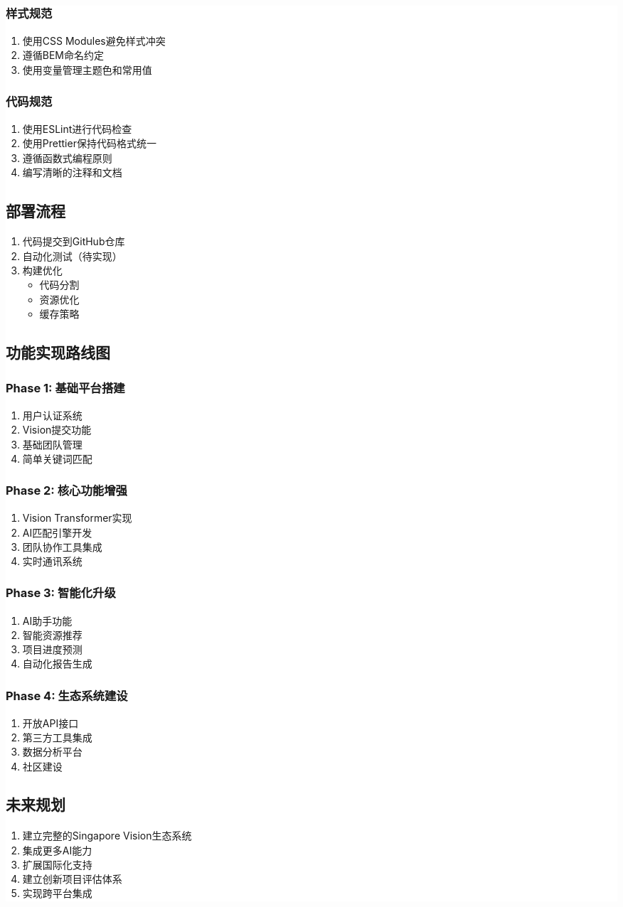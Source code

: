### 样式规范
1. 使用CSS Modules避免样式冲突
2. 遵循BEM命名约定
3. 使用变量管理主题色和常用值

### 代码规范
1. 使用ESLint进行代码检查
2. 使用Prettier保持代码格式统一
3. 遵循函数式编程原则
4. 编写清晰的注释和文档

## 部署流程
1. 代码提交到GitHub仓库
2. 自动化测试（待实现）
3. 构建优化
   - 代码分割
   - 资源优化
   - 缓存策略

## 功能实现路线图

### Phase 1: 基础平台搭建
1. 用户认证系统
2. Vision提交功能
3. 基础团队管理
4. 简单关键词匹配

### Phase 2: 核心功能增强
1. Vision Transformer实现
2. AI匹配引擎开发
3. 团队协作工具集成
4. 实时通讯系统

### Phase 3: 智能化升级
1. AI助手功能
2. 智能资源推荐
3. 项目进度预测
4. 自动化报告生成

### Phase 4: 生态系统建设
1. 开放API接口
2. 第三方工具集成
3. 数据分析平台
4. 社区建设

## 未来规划
1. 建立完整的Singapore Vision生态系统
2. 集成更多AI能力
3. 扩展国际化支持
4. 建立创新项目评估体系
5. 实现跨平台集成

